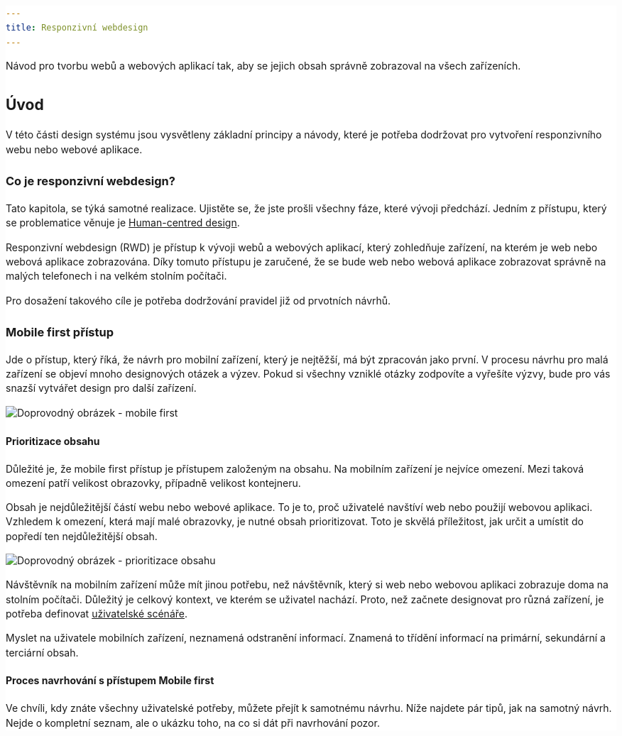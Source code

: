 ```yaml
---
title: Responzivní webdesign
---
```

Návod pro tvorbu webů a webových aplikací tak, aby se jejich obsah správně zobrazoval na všech zařízeních.

## Úvod
V této části design systému jsou vysvětleny základní principy a návody, které je potřeba dodržovat pro vytvoření responzivního webu nebo webové aplikace.

### Co je responzivní webdesign?
Tato kapitola, se týká samotné realizace. Ujistěte se, že jste prošli všechny fáze, které vývoji předchází. Jedním z přístupu, který se problematice věnuje je [Human-centred design](https://www.designkit.org/ 'Externí odkaz na Human-centred design').

Responzivní webdesign (RWD) je přístup k vývoji webů a webových aplikací, který zohledňuje zařízení, na kterém je web nebo webová aplikace zobrazována. Díky tomuto přístupu je zaručené, že se bude web nebo webová aplikace zobrazovat správně na malých telefonech i na velkém stolním počítači.

Pro dosažení takového cíle je potřeba dodržování pravidel již od prvotních návrhů.

### Mobile first přístup
Jde o přístup, který říká, že návrh pro mobilní zařízení, který je nejtěžší, má být zpracován jako první. V procesu návrhu pro malá zařízení se objeví mnoho designových otázek a výzev. Pokud si všechny vzniklé otázky zodpovíte a vyřešíte výzvy, bude pro vás snazší vytvářet design pro další zařízení.

<img src="/_media/showcase/Mobile_first.png" width="500" alt="Doprovodný obrázek - mobile first">

#### Prioritizace obsahu
Důležité je, že mobile first přístup je přístupem založeným na obsahu. Na mobilním zařízení je nejvíce omezení. Mezi taková omezení patří velikost obrazovky, případně velikost kontejneru.

Obsah je nejdůležitější částí webu nebo webové aplikace. To je to, proč uživatelé navštíví web nebo použijí webovou aplikaci. Vzhledem k omezení, která mají malé obrazovky, je nutné obsah prioritizovat. Toto je skvělá příležitost, jak určit a umístit do popředí ten nejdůležitější obsah.

<img src="/_media/showcase/Content_prioritizing.png" width="500" alt="Doprovodný obrázek - prioritizace obsahu">

Návštěvník na mobilním zařízení může mít jinou potřebu, než návštěvník, který si web nebo webovou aplikaci zobrazuje doma na stolním počítači. Důležitý je celkový kontext, ve kterém se uživatel nachází. Proto, než začnete designovat pro různá zařízení, je potřeba definovat [uživatelské scénáře](https://kisk.phil.muni.cz/100metod/uzivatelsky-scenar 'Externí odkaz na uživatelské scénáře').

Myslet na uživatele mobilních zařízení, neznamená odstranění informací. Znamená to třídění informací na primární, sekundární a terciární obsah.

#### Proces navrhování s přístupem Mobile first
Ve chvíli, kdy znáte všechny uživatelské potřeby, můžete přejít k samotnému návrhu. Níže najdete pár tipů, jak na samotný návrh. Nejde o kompletní seznam, ale o ukázku toho, na co si dát při navrhování pozor.
